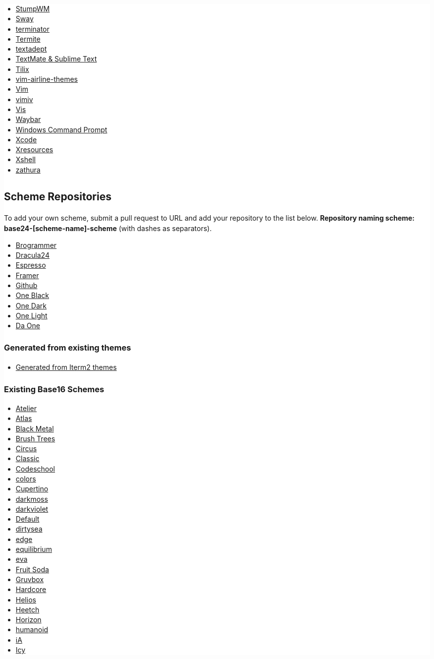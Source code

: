- [StumpWM](https://github.com/tpine/base16-stumpwm)
- [Sway](https://github.com/rkubosz/base16-sway)
- [terminator](https://github.com/Schnouki/base16-terminator)
- [Termite](https://github.com/khamer/base16-termite)
- [textadept](https://github.com/rgieseke/base16-textadept)
- [TextMate & Sublime Text](https://github.com/chriskempson/base16-textmate)
- [Tilix](https://github.com/karlding/base16-tilix)
- [vim-airline-themes](https://github.com/dawikur/base16-vim-airline-themes)
- [Vim](https://github.com/tinted-theming/base16-vim)
- [vimiv](https://github.com/karlch/base16-vimiv)
- [Vis](https://github.com/pshevtsov/base16-vis)
- [Waybar](https://github.com/mnussbaum/base16-waybar)
- [Windows Command Prompt](https://github.com/iamthad/base16-windows-command-prompt)
- [Xcode](https://github.com/kreeger/base16-xcode)
- [Xresources](https://github.com/binaryplease/base16-xresources)
- [Xshell](https://github.com/h404bi/base16-xshell)
- [zathura](https://github.com/nicodebo/base16-zathura)

## Scheme Repositories

To add your own scheme, submit a pull request to URL and add your repository to the list below. **Repository naming scheme: base24-\[scheme-name\]-scheme** (with dashes as separators).

- [Brogrammer](https://github.com/Base24/base24-brogrammer-scheme)
- [Dracula24](https://github.com/Base24/base24-dracula-scheme)
- [Espresso](https://github.com/Base24/base24-espresso-scheme)
- [Framer](https://github.com/Base24/base24-framer-scheme)
- [Github](https://github.com/Base24/base24-github-scheme)
- [One Black](https://github.com/Base24/base24-one-black-scheme)
- [One Dark](https://github.com/Base24/base24-one-dark-scheme)
- [One Light](https://github.com/Base24/base24-one-light-scheme)
- [Da One](https://github.com/NNBnh/base24-da-one-schemes)

### Generated from existing themes

- [Generated from Iterm2 themes](https://github.com/Base24/base24-mbadolato-iterm2-color-schemes)

### Existing Base16 Schemes

- [Atelier](https://github.com/atelierbram/base16-atelier-schemes)
- [Atlas](https://github.com/ajlende/base16-atlas-scheme)
- [Black Metal](https://github.com/metalelf0/base16-black-metal-scheme)
- [Brush Trees](https://github.com/whiteabelincoln/base16-brushtrees-scheme)
- [Circus](https://github.com/stepchowfun/base16-circus-scheme)
- [Classic](https://github.com/detly/base16-classic-scheme)
- [Codeschool](https://github.com/blockloop/base16-codeschool-scheme)
- [colors](https://github.com/hakatashi/base16-colors-scheme)
- [Cupertino](https://github.com/Defman21/base16-cupertino)
- [darkmoss](https://github.com/avanzzzi/base16-darkmoss-scheme)
- [darkviolet](https://github.com/ruler501/base16-darkviolet-scheme)
- [Default](https://github.com/chriskempson/base16-default-scheme)
- [dirtysea](https://github.com/tartansandal/base16-dirtysea-scheme)
- [edge](https://github.com/cjayross/base16-edge-schemes)
- [equilibrium](https://github.com/carloabelli/base16-equilibrium-scheme)
- [eva](https://github.com/kjakapat/base16-eva-scheme)
- [Fruit Soda](https://github.com/jozip/base16-fruit-soda-scheme)
- [Gruvbox](https://github.com/dawikur/base16-gruvbox-scheme)
- [Hardcore](https://github.com/callerc1/base16-hardcore-scheme)
- [Helios](https://github.com/reyemxela/base16-helios-scheme)
- [Heetch](https://github.com/tealeg/base16-heetch-scheme)
- [Horizon](https://github.com/michael-ball/base16-horizon-scheme)
- [humanoid](https://github.com/humanoid-colors/base16-humanoid-schemes)
- [iA](https://github.com/aramisgithub/base16-ia-scheme)
- [Icy](https://github.com/icyphox/base16-icy-scheme)